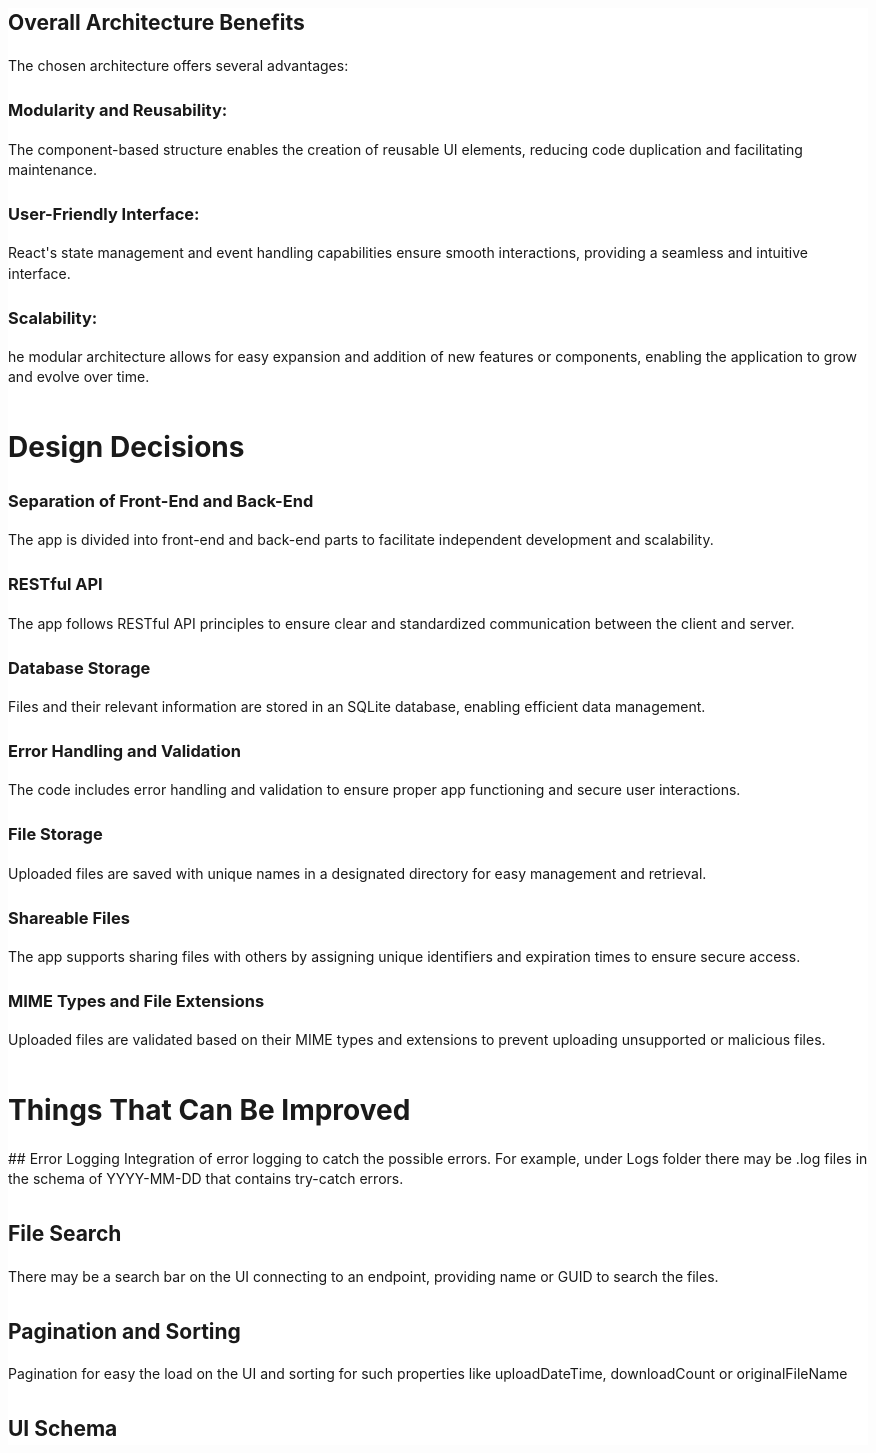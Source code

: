 ## Overall Architecture Benefits
The chosen architecture offers several advantages:
### Modularity and Reusability:
The component-based structure enables the creation of reusable UI elements, reducing code duplication and facilitating maintenance.
### User-Friendly Interface:
React's state management and event handling capabilities ensure smooth interactions, providing a seamless and intuitive interface.
### Scalability:
he modular architecture allows for easy expansion and addition of new features or components, enabling the application to grow and evolve over time.


# Design Decisions

### Separation of Front-End and Back-End
The app is divided into front-end and back-end parts to facilitate independent development and scalability.
### RESTful API
The app follows RESTful API principles to ensure clear and standardized communication between the client and server.
### Database Storage
Files and their relevant information are stored in an SQLite database, enabling efficient data management.
### Error Handling and Validation
The code includes error handling and validation to ensure proper app functioning and secure user interactions.
### File Storage
Uploaded files are saved with unique names in a designated directory for easy management and retrieval.
### Shareable Files
The app supports sharing files with others by assigning unique identifiers and expiration times to ensure secure access.
### MIME Types and File Extensions
Uploaded files are validated based on their MIME types and extensions to prevent uploading unsupported or malicious files.

# Things That Can Be Improved
## Error Logging
Integration of error logging to catch the possible errors. For example, under Logs folder there may be .log files in the schema of YYYY-MM-DD that contains try-catch errors.
## File Search
There may be a search bar on the UI connecting to an endpoint, providing name or GUID to search the files.
## Pagination and Sorting
Pagination for easy the load on the UI and sorting for such properties like uploadDateTime, downloadCount or originalFileName
## UI Schema